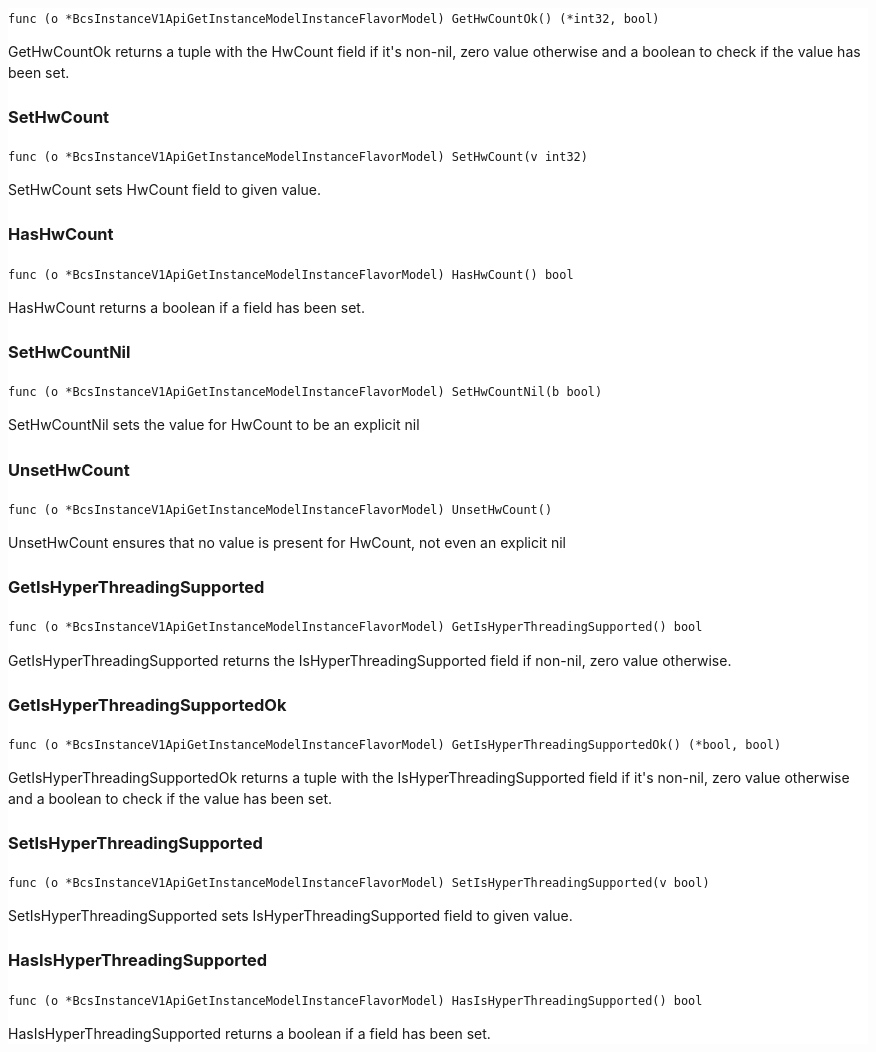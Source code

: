 `func (o *BcsInstanceV1ApiGetInstanceModelInstanceFlavorModel) GetHwCountOk() (*int32, bool)`

GetHwCountOk returns a tuple with the HwCount field if it's non-nil, zero value otherwise
and a boolean to check if the value has been set.

### SetHwCount

`func (o *BcsInstanceV1ApiGetInstanceModelInstanceFlavorModel) SetHwCount(v int32)`

SetHwCount sets HwCount field to given value.

### HasHwCount

`func (o *BcsInstanceV1ApiGetInstanceModelInstanceFlavorModel) HasHwCount() bool`

HasHwCount returns a boolean if a field has been set.

### SetHwCountNil

`func (o *BcsInstanceV1ApiGetInstanceModelInstanceFlavorModel) SetHwCountNil(b bool)`

 SetHwCountNil sets the value for HwCount to be an explicit nil

### UnsetHwCount
`func (o *BcsInstanceV1ApiGetInstanceModelInstanceFlavorModel) UnsetHwCount()`

UnsetHwCount ensures that no value is present for HwCount, not even an explicit nil
### GetIsHyperThreadingSupported

`func (o *BcsInstanceV1ApiGetInstanceModelInstanceFlavorModel) GetIsHyperThreadingSupported() bool`

GetIsHyperThreadingSupported returns the IsHyperThreadingSupported field if non-nil, zero value otherwise.

### GetIsHyperThreadingSupportedOk

`func (o *BcsInstanceV1ApiGetInstanceModelInstanceFlavorModel) GetIsHyperThreadingSupportedOk() (*bool, bool)`

GetIsHyperThreadingSupportedOk returns a tuple with the IsHyperThreadingSupported field if it's non-nil, zero value otherwise
and a boolean to check if the value has been set.

### SetIsHyperThreadingSupported

`func (o *BcsInstanceV1ApiGetInstanceModelInstanceFlavorModel) SetIsHyperThreadingSupported(v bool)`

SetIsHyperThreadingSupported sets IsHyperThreadingSupported field to given value.

### HasIsHyperThreadingSupported

`func (o *BcsInstanceV1ApiGetInstanceModelInstanceFlavorModel) HasIsHyperThreadingSupported() bool`

HasIsHyperThreadingSupported returns a boolean if a field has been set.
